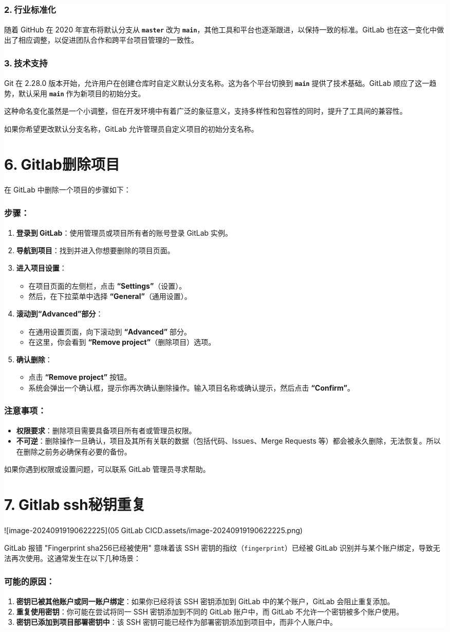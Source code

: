 ### 2. **行业标准化**
   随着 GitHub 在 2020 年宣布将默认分支从 **`master`** 改为 **`main`**，其他工具和平台也逐渐跟进，以保持一致的标准。GitLab 也在这一变化中做出了相应调整，以促进团队合作和跨平台项目管理的一致性。

### 3. **技术支持**
   Git 在 2.28.0 版本开始，允许用户在创建仓库时自定义默认分支名称。这为各个平台切换到 **`main`** 提供了技术基础。GitLab 顺应了这一趋势，默认采用 **`main`** 作为新项目的初始分支。

这种命名变化虽然是一个小调整，但在开发环境中有着广泛的象征意义，支持多样性和包容性的同时，提升了工具间的兼容性。 

如果你希望更改默认分支名称，GitLab 允许管理员自定义项目的初始分支名称。

# 6. Gitlab删除项目

在 GitLab 中删除一个项目的步骤如下：

### 步骤：
1. **登录到 GitLab**：使用管理员或项目所有者的账号登录 GitLab 实例。
  
2. **导航到项目**：找到并进入你想要删除的项目页面。

3. **进入项目设置**：
   - 在项目页面的左侧栏，点击 **“Settings”**（设置）。
   - 然后，在下拉菜单中选择 **“General”**（通用设置）。

4. **滚动到“Advanced”部分**：
   - 在通用设置页面，向下滚动到 **“Advanced”** 部分。
   - 在这里，你会看到 **“Remove project”**（删除项目）选项。

5. **确认删除**：
   - 点击 **“Remove project”** 按钮。
   - 系统会弹出一个确认框，提示你再次确认删除操作。输入项目名称或确认提示，然后点击 **“Confirm”**。

### 注意事项：
- **权限要求**：删除项目需要具备项目所有者或管理员权限。
- **不可逆**：删除操作一旦确认，项目及其所有关联的数据（包括代码、Issues、Merge Requests 等）都会被永久删除，无法恢复。所以在删除之前务必确保有必要的备份。

如果你遇到权限或设置问题，可以联系 GitLab 管理员寻求帮助。

# 7. Gitlab ssh秘钥重复

![image-20240919190622225](05 GitLab CICD.assets/image-20240919190622225.png)

GitLab 报错 "Fingerprint sha256已经被使用" 意味着该 SSH 密钥的指纹（`fingerprint`）已经被 GitLab 识别并与某个账户绑定，导致无法再次使用。这通常发生在以下几种场景：

### 可能的原因：
1. **密钥已被其他账户或同一账户绑定**：如果你已经将该 SSH 密钥添加到 GitLab 中的某个账户，GitLab 会阻止重复添加。
2. **重复使用密钥**：你可能在尝试将同一 SSH 密钥添加到不同的 GitLab 账户中，而 GitLab 不允许一个密钥被多个账户使用。
3. **密钥已添加到项目部署密钥中**：该 SSH 密钥可能已经作为部署密钥添加到项目中，而非个人账户中。
